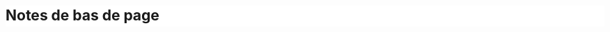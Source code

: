 ## Notes de bas de page

[^1]: (245:1) Faisant probablement allusion au commentaire complet de Mê<i>d</i>ôk-mâh sur la Vendidad (aujourd'hui disparu), car le commentaire sur Pahl. Vend. III, 48, qui traite du Sag-dî<i>d</i> ou regard de chien, ne mentionne pas Mê<i>d</i>ôk-mâh ni aucun des détails décrits ici dans le texte ; ces détails, cependant, se trouvent dans Pahl. Vend., VII, 4.

[^2]: (245:2) Lecture de amat barâ zôr <i>g</i>ân dâ<i>d</i>. Cette expression n'apparaît que dans M6 (en note marginale) et dans le texte qui en dérive. En supposant que barâ puisse être une orthographe erronée de pavan (voir [p. 176](/fr/book/Zoroastrianism/Pahlavi_Texts_Part_1/Zad_sparam_8#p176), note 5), on pourrait lire amat pavan zôr shûyâ<i>d</i>, « lorsqu'il se lavera avec de l'eau bénite ».

[^3]: (245:3) La « corruption » qui est censée pénétrer un cadavre peu après la mort, d'où elle sort sous la forme d'un démon et s'empare de quiconque touche le cadavre, à moins qu'il n'ait été détruit ou chassé par le regard d'un chien, comme mentionné dans le texte (comparer Vend. VIII, 38-48). La carcasse d'un chien est considérée comme tout aussi contagieuse que le cadavre d'un être humain, et lorsque le démon de la corruption (Nasû<i>s</i> ou Nas de Bund. XXVIII, 29) s'est emparé de quelqu'un, il ne peut être chassé que par une forme longue et pénible de purification décrite dans Vend. VIII. 111-228, IX, 4-117.

[^4]: (245:4) Cette déclaration se trouve maintenant dans Pahl. Vend. VII, 4.

[^5]: (245:5) Voir Bund. XIV, 19. Les Rivâyats persans de Kâmah Bahrah et de Kâûs Kâmân (cités dans B29) décrivent ces chiens comme « le chien du berger, le chien de la maison, le chien étrange ou apprivoisé (gharîb) et le chiot ».

[^6]: (245:6) Probablement l'Av. sukuruna de Vend. V, 100, XIII, 48, dont la p. 246 est traduite par hûkar ou hûkûr dans la version pahlavi. Cette cinquième sorte de chien est appelée « le chien aveugle (kûr) » dans les Rivâyats persans ; mais Pahl. Vend. VII, 4 affirme que « Sôshâns a dit que le rûkunîk le détruit aussi », et parle ensuite du chien aveugle comme au § 4.

[^7]: (246:1) Voir la note sur Chap. I, 4.

[^8]: (246:2) Ceci est également indiqué dans Pahl. Vend. III, 138.

[^9]: (246 : 3) Voir Pahl. Vend. VII, 4.

[^10]: (246:4) Les Rivâyats persans disent que c'est parce que le Nasû<i>s</i> est caché sous les cheveux et les ongles (comparer Vend. VII, 70).

[^11]: (246:5) Ce sont les oiseaux « créés pour dévorer la matière morte » (voir Bund. XIX, 25). Pahl. Vend. VII, 4 substitue un aigle (dâlman) au vautour.

[^12]: (246:6) Cette phrase est probablement défectueuse, car la dernière clause se réfère évidemment au regard du chien (voir Pahl. Vend. III, 138), et non à l'ombre de l'oiseau ; la règle, cependant, est applicable aux deux. Ainsi, les Rivâyats persans affirment que si l'ombre de l'oiseau tombe sur les cheveux ou les ongles du cadavre, ou si l'ombre de l'oiseau, ou le regard du chien tombe sur un cadavre dans l'eau, ou sur son reflet dans un miroir, le Nasû<i>s</i> n'est pas détruit. Dastûr Jâmâspji est d'avis que l'utilité de l'ombre de l'oiseau est destinée à s'appliquer seulement aux cas de décès dans des lieux inhabités, où un chien n'est pas disponible. Comme les trois oiseaux sont de ceux qui se nourrissent de cadavres, il semble probable que la règle concernant leur utilité était destinée à empêcher p. 247 toute négligence des cadavres trouvés dans des endroits sauvages, où certains de ces oiseaux seraient sûrs de s'approcher et de laisser leurs ombres tomber sur les morts. après quoi le découvreur du cadavre supposerait que le Nasû<i>s</i> a été détruit ou chassé, et que le cadavre est plus sûr à approcher.

[^13]: (247:1) Il s'agit d'un cas exceptionnel, lorsqu'on ne dispose pas de plus de deux hommes ; la coutume habituelle (voir chap. X, 10) est d'employer quatre hommes et deux chiens (le double du nombre habituel) pour se débarrasser du corps d'une femme enceinte, en raison du double risque de contamination, dû au Nasûs, ou démon de la corruption, qui s'est emparé de deux cadavres à la fois. En conséquence du caractère exceptionnel du cas, le mode de purification l'est également.

[^14]: (247:2) Une longue cérémonie de purification durant neuf nuits, décrite dans Vend. IX, 1-145. Son nom, selon Dastûr Hoshangji, dérive du premier mot des instructions pour asperger la personne impure, qui commencent (Vend. IX, 48) ainsi : Bareshnûm hê vaghdhanem paourum paiti-hi<i>n</i><i>k</i>ôi<i>s</i>, « asperger devant, sur le sommet de sa tête ». Comme il est habituel de citer les chapitres par leurs premiers mots, le premier mot de ces instructions pour la cérémonie est devenu le nom de la cérémonie elle-même.


[^15]: (247:3) Le bâtiment où les morts sont finalement déposés ; appelé ici par son nom huzvâri<i>s</i>, khazân. Les dakhmas utilisés par les Parsis en Inde ressemblent à de basses tours circulaires en apparence extérieure et consistent en un haut mur entourant un espace circulaire plus ou moins grand, ouvert sur le ciel. La seule ouverture dans le mur est une petite porte, fermée par une porte en fer. Au centre de la zone circulaire se trouve un puits circulaire de quelques pieds de profondeur, et l'espace tout autour est pavé de manière à descendre en pente douce depuis le mur d'enceinte jusqu'au bord du puits. Cet espace annulaire pavé est divisé (par des gouttières peu profondes creusées dans sa surface) en espaces, chacun assez grand pour y déposer un cadavre, la tête vers le mur et les pieds vers le puits. Ces espaces sont disposés en deux ou plusieurs anneaux concentriques autour du puits, et les gouttières (qui isolent chaque espace sur ses quatre côtés) se déversent dans le p. 248 puits. Après un temps suffisant, on dit que les ossements secs sont jetés dans le puits. Une fois le puits plein, le Dakhma doit être définitivement fermé et un autre mis en service. Ces Dakhmas sont érigés sur un endroit sec et aride, loin des habitations et de l'eau ; au sommet d'une colline, si possible, comme prescrit dans Vend. VI, 93, et généralement à plus d'un mile de la ville. À Bombay, la ville s'est progressivement rapprochée des Dakhmas et les a encerclés dans une certaine mesure, mais elle a été tenue à l'écart de leur voisinage immédiat grâce aux mesures judicieuses de Parsis influents, qui ont acquis toutes les terres avoisinantes et s'abstiennent d'y construire. La raison pour laquelle leurs morts sont ainsi exposés au soleil et aux oiseaux carnivores est que les Parsis considèrent le feu, l'eau et la terre comme trop sacrés pour être souillés par des cadavres ; et ils ont moins de considération pour l'air. Après l'incinération, la méthode parsie pour se débarrasser des morts est la plus rapide et la plus efficace, car elle évite la plupart des mauvaises odeurs qui s'accumulent au fil du temps dans les cimetières surpeuplés et qui mettent des siècles à se dissiper. En réalité, la plupart des effluves nocifs à proximité immédiate d'un Dakhma ne proviennent pas d'une contamination directe de l'air, mais indirectement du sol, pollué au fil du temps par des filtrations impures.
[^16]: (248:1) Dastûr Jâmâspji préfère lire patôshak, et pense que cela signifie « nécessité », comme dans les cas où deux décès surviennent presque simultanément dans la même maison, lorsque les deux corps ne peuvent être enlevés le même jour. Une telle signification pourrait convenir à ce passage, mais le mot apparaît à nouveau, au § 33 et au chap. IX, 7, où il ne peut désigner que la « contamination », et l'étymologie de pa<i>d</i>vîshak (av. paiti + vish) est assez claire.
[^17]: (248:2) Autrement dit, lorsqu'on ne trouve pas deux personnes pour transporter un corps, l'une d'elles peut le faire seule, à condition de tenir un chien par une corde. Cette méthode est adoptée, dit Dastûr Jâmâspji, lorsqu'une personne décède dans un endroit où un seul Parsi est disponible.
[^18]: (249:1) Dans les termes a<i>v</i>î-dashtânŏ et a<i>v</i>î-nasâî, le composé a<i>v</i> est écrit de manière obsolète, tant en M6 qu'en K20. Le texte signifie que l'un ou les deux porteurs du corps peuvent être n'importe quel homme, femme ou enfant parsi qui comprend les précautions appropriées. Comparer à Pahl. Vend. VIII, 28.
[^19]: (249:2) K20 a « lorsqu'il est courbé, il ne doit pas être porté ».
[^20]: (249:3) C'est-à-dire que c'est un péché mortel de laisser la pluie tomber sur un cadavre avant qu'il ne soit déposé dans le Dakhma.
[^21]: (249:4) Ou « retenu », ou « continu », selon que nous comparons hâmûn avec le persan âmûn (âman), amân ou hâmân.
[^22]: (249:5) Apparemment à l'intérieur du Dakhma. Le sens semble être que, lorsque le Dakhma est inondé, le corps doit être déposé dans un endroit sec à proximité jusqu'à ce que l'inondation se soit calmée. Mais selon Pahl. Vend. VIII, 17, il est permis d'y jeter le corps lorsque le Dakhma est rempli d'eau.
[^23]: (249:6) Voir chap. I, 3, II, 1. Ici encore, la citation doit être tirée de son commentaire complet, car il n'existe pas dans le Pahlavi Vendidad actuel.
[^24]: (249:7) De l'av. var, « couvrir, abriter » ; comparer avec le persan gullah, « un abri ou un hangar ». De nos jours, les Parsis disposent d'un abri permanent près du Dakhma. Pahl. Vend. VIII, 17 dit : « Porter un parapluie (a<i>v</i>argash) par derrière, ou soutenir un abri, ne sert à rien. »
[^25]: (250:1) Ou, « cela le rendrait très sec », si nous lisions a<i>v</i>îr, « très », au lieu de a<i>g</i>îr, « en dessous » ; ces deux mots s'écrivant de la même manière en Pahlavi.
[^26]: (250:2) Citation à nouveau de son commentaire perdu.
[^27]: (250:3) Ou, peut-être, « sol ».
[^28]: (250:4) Cette traduction est quelque peu douteuse, mais le texte semble impliquer que le sol est pollué aussi profondément qu'il ne contient pas d'eau.
[^29]: (250:5) K20 a dit : « La pierre est entièrement polluée, et elle redeviendra propre au moment où on la déterrera. La pierre est entièrement polluée, dans un espace aussi grand que celui occupé par le cadavre, elle est polluée. » Mais le texte supplémentaire semble avoir été supprimé. On trouvera des détails analogues à ceux de ce paragraphe dans Pahl. Vend. VI, 9.
[^30]: (251:1) Cette section serait plus appropriée au chap. III.
[^31]: (251:2) Ou « un étage supérieur » ; Pahl. Vend. VI, 9 dit : 'lorsqu'il meurt à un étage supérieur, quand il ne reste plus rien de lui aux cloisons (pardakân), le sol est souillé jusqu'au balcon (â<i>s</i>kûp) _et_ le balcon seul est propre ; quand il reste quelque chose de lui aux cloisons, le sol est souillé jusqu'au balcon, le sol est souillé jusqu'à l'eau, _autour_ du balcon seul il n'est pas clair. »
[^32]: (251:3) Voir note sur Chap. III, 32.
[^33]: (251:4) Le gâm, « pas », étant de 2 pieds 7½ pouces (voir note sur Bund. XXVI, 3) ces trente pas font environ 79 pieds anglais.
[^34]: (251:5) Signification incertaine ; le mot ressemble à Huzvâri<i>s</i>, mais il est possible de lire rî<i>d</i>\-aê au lieu de rîtâ-1.
[^35]: (252:1) C'est-à-dire le sol de l'appartement ; il serait probablement constitué de terre battue, presque toujours recouverte, en Inde, de bouse de vache diluée pour éviter les fissures sur la surface lisse. Un meilleur type de sol est enduit d'enduit à la chaux sur une surface pierreuse.
[^36]: (252:2) L'objet de ces règles est évidemment d'éviter de déranger le cadavre plus qu'il n'est absolument nécessaire, pourvu qu'il n'y ait pas à craindre qu'il pollue davantage le sol en tombant dessus.
[^37]: (253:1) K20 contient une partie du § 30 insérée ici par erreur.
[^38]: (253:2) L'objet de ces règles est également d'empêcher que le cadavre ne souille plus le sol qu'il n'est absolument nécessaire en tombant dessus, comme il pourrait le faire en cassant une branche morte.
[^39]: (253:3) Nasâî (Av. nasu) signifie non seulement un cadavre ou une carcasse d'un être humain, d'un chien ou d'un autre animal de la bonne création, mais aussi toute partie d'un tel cadavre ou d'une telle carcasse ; c'est-à-dire une « matière morte » solide en général, par opposition à la saleté ou aux déchets du corps vivant, ou à toute exsudation liquide d'un cadavre ou d'une carcasse, qui est appelée hîkhar (Av. hikhra).
[^40]: (253:4) Pahl. Vend. VI, 9 déclare que « quand on meurt sur une jarre de vin, la jarre est inutile, et le vin devient comme si son ravissement avait été à trois pas du cadavre. Et quand il meurt dans le vin, quand il ne reste plus rien de lui sur la jarre, la jarre est apte à la rendre sèche » (ou, peut-être, « la jarre est apte à la farine de son »).
[^41]: (254:1) Ou « beurre clarifié » ; dans ce cas, le « pot » est probablement un récipient globulaire, ou bonbonne, en cuir, à travers lequel l'huile, ou le beurre liquide, pénètre jusqu'à garder la surface extérieure grasse, ce qui explique la remarque concernant l'huile qui entre et sort. De tels récipients, appelés <i>da</i>bar, sont couramment utilisés pour l'huile et le beurre liquide en Inde.
[^42]: (254:2) En supposant que khû<i>s</i>kar signifie khû<i>s</i>k-kar, comme dans Pahl. Vend., VI, 71 ; sinon, nous devrions lire ainsi : « et le pot n'est même pas apte à contenir de la farine de son. »
[^43]: (254:3) En supposant à nouveau comme au § 32 ; sinon nous devons lire ainsi : « mais convient à la farine de son (khû<i>s</i>kar). »
[^44]: (255:1) Ou « un cadavre » ; K20 a « se tient sur ». Le sens est que ces substances ne communiquent pas la contamination à travers leur propre substance, mais seulement vers le bas, jusqu'au sol, qui la transporte plus bas, dans la mesure où il ne contient pas d'eau.
[^45]: (255:2) C'est-à-dire que ces substances communiquent la contamination à travers leur propre substance, mais pas jusqu'au sol.
[^46]: (255:3) Le verbe vi<i>d</i>ar<i>d</i>anŏ (Huz. vabrûntanŏ), « traverser, passer » (Av, vi + tar, Pers. guDHa<i>s</i>tan), ne peut être utilisé que pour désigner la mort de _bonnes_ personnes ou d'animaux ; mais le verbe mûr<i>d</i>anŏ (Huz. yemîtûntanŏ), « mourir, expirer » (Av. mar, Pers. murdan), peut être utilisé de manière générale, bien qu'il soit habituellement appliqué aux méchants et aux créatures mauvaises. Pahl. Vend. V, 134 contient presque le même texte que §§ 38, 39.
[^47]: (255:4) En temps normal, le feu ne doit pas être amené à moins de trente pas, soit environ 79 pieds anglais, d'un cadavre (voir Vend. VIII, p. 256-17). Mais l'esprit de la loi mazdayasnienne est raisonnable et, bien que stricte, elle tient compte des difficultés pratiques et choisit le moindre mal de manière plus judicieuse qu'on ne pourrait s'y attendre (un fait qu'il serait bon que les Parsis et autres observent en cas de doute). Ici, percer le mur d'une maison est considéré comme un plus grand mal que la pollution possible par le feu en passant à une distance de trois pas, soit huit pieds anglais, d'un cadavre.
[^48]: (256:1) Le nom d'un commentateur, ou commentaire, souvent cité dans les traductions Pahlavi (voir la note sur Chap. I, 4).
[^49]: (256:2) Littéralement, « détruire la conscience » ou « nuire à l'existence ». Bô<i>d</i>ôzê<i>d</i> ou bô<i>d</i>yôza<i>d</i> est un type particulier de péché qui semble consister principalement en de mauvais traitements envers les animaux et en des dommages aux biens utiles. Il est mentionné dans Pahl. Yas. XXIX, 1b, Pahl. Vend. V, 107, XIII, 38, Farh. Okh. pp. 32, 33 ; et dans certaines éditions du Khurdah Avesta, il est défini comme le fait de vendre des hommes ou des animaux volés à des fins misérables, ou son propre bétail domestique au boucher, ainsi que de gâcher et de déchirer de bons vêtements, ou de gaspiller et de gâcher de la bonne nourriture.
[^50]: (256:3) Le sens est que s'il devenait nécessaire de percer le mur afin d'enlever le feu non pollué, le péché commis en endommageant le mur ne sera puni ni dans ce monde ni dans le suivant.
[^51]: (256:4) C'est-à-dire à moins de trois pas, ce qui est considéré comme la distance minimale à laquelle un degré de pureté quelconque peut être maintenu.
[^52]: (256:5) Péché marg-argân, en le commettant, le pécheur est tenu de mettre sa vie à la disposition du grand prêtre (voir chap. VIII, 2, 5, 6, 21). On le considère généralement comme équivalent à quinze Tanâpûhars (voir chap. I, 1, 2).
[^53]: (257:1) Selon la saison de l'année, la période d'impureté étant de neuf nuits dans les cinq mois d'hiver et d'un mois dans les sept mois d'été (voir Vend. V, 129).
[^54]: (257:2) Av. zaothra; cette eau bénite est consacrée par le prêtre récitant certaines prières tout en tenant les coupes métalliques vides dans ses mains, tout en les remplissant d'eau, et après les avoir remplies (voir Haug's Essays, p. 397).
[^55]: (257:3) L'Av. gâu<i>s</i> <i>g</i>îvya, « _produit_ de la vache vivante », qui est conservé dans une soucoupe en métal pendant les cérémonies, et utilisé pour asperger les brindilles sacrées (baresôm), et pour mélanger avec l'eau bénite et le jus de Hôm dans le mortier (voir Haug's Essays, pp. 403, 405, 06).
[^56]: (257:4) Comparer Pers. <i>k</i>ûm, « gras » ; c'est l'Av. gâu<i>s</i> hudh<i>a</i>u, « _produit_ de la vache qui donne bien », dont un petit morceau est placé sur l'une des crêpes sacrées, ou gaufrettes (drôn), pendant les cérémonies (voir Haug's Essays, pp. 396, 407).
[^57]: (257:5) Je lis ya<i>s</i>t ; mais il peut être ga<i>s</i>t, « changé ».
[^58]: (257:6) Voir la note sur Chap. I, 4.
[^59]: (257:7) Il semble qu'il n'y ait pas encore de moyen de déterminer le nom de l'auteur du Shâyast lâ-shâyast, qui donne ici sa propre opinion.
[^60]: (258:1) Littéralement, « la voûte des feux de Vâhrâm ». Pahl. Vend. V, 134 dit : « la voûte des feux est _responsable_ tout comme une maison vide. » Cette section et le § 49 semblent tous deux déplacés.
[^61]: (258 : 2) Voir Pahl. Vend. V, 134.
[^62]: (258:3) Littéralement, « le produit du feu de Vâhrâm », terme pour « cendres », qui est utilisé dans Pahl. Vend. V, 150 avec l'expression équivalente, « vêtement du feu » (voir Chap. III, 27).
[^63]: (258:4) Voir Chap. I, 1, 2 pour les degrés de péché mentionnés aux §§ 50, 51, 53.
[^64]: (259:1) C'est-à-dire l'ablution cérémonielle (pâ<i>d</i>îyâ<i>v</i>îh), ou 'lavage, avec de l'eau, des mains et des bras jusqu'aux coudes, du visage jusqu'en arrière des oreilles et des pieds jusqu'aux chevilles', tandis qu'une certaine forme de prière est récitée (voir AV. p. 148, note).
[^65]: (259:2) Ici encore, comme au § 38, la lettre stricte de la loi est relâchée en cas de nécessité.
[^66]: (259:3) Cela signifie, apparemment, que toute pollution est prise en compte, comme un péché, dans l'investigation que l'âme doit subir avant d'entrer dans l'autre monde. Une grande partie de ce paragraphe se trouve dans Pahl. Vend. V, 107.
[^67]: (259:4) Se référant à Vend. V, 82-107, qui rend compte du nombre de personnes contaminées par un cadavre, proportionnel à l'importance de l'individu décédé. On affirme ici que l'infection, passant de l'un à l'autre, ne pénètre chaque personne que d'un côté, mais que le démon de la corruption les attaque de tous côtés.
[^68]: (259:5) Signifiant, probablement, le Nasû<i>s</i>, ou démon de la corruption (voir § 1 qui est censé se précipiter sur tous ceux qui sont pollués comme détaillé dans Vend. V, 82-107.
[^69]: (259:6) Voir Chap. I, 3.
[^70]: (259:7) C'est-à-dire que jusqu'à ce qu'il soit vu par le chien, le cadavre reste imprégné du démon de la corruption et dangereux à approcher (voir §§ 1-4).
[^71]: (260:1) Voir Chap. I, 4, note. Ce nom est presque toujours écrit Kushtanŏ-bû<i>g</i>ê<i>d</i> dans Sls. dans K20 et M6 ; il n'est pas mentionné dans Pahl. Vend. II, 107, bien que les détails cités ici y soient donnés en partie.
[^72]: (260:2) Le sens n'est pas tout à fait clair, mais cette phrase doit probablement être lue en lien avec la précédente, comme impliquant que là où de tels animaux domestiques sont gardés, ils peuvent être utilisés pour stopper l'infection, aussi efficacement que n'importe quel objet inanimé. Le porc est mentionné ici comme un animal domestique courant, mais les Parsis ont depuis longtemps adopté les préjugés des Hindous et des Musulmans concernant l'impureté du porc.
[^73]: (260:3) Comme Vend. V, 108-112 dit la même chose du chien urupi, il semblerait que l'auteur de notre texte considérait l'urupi comme un hérisson (zûzak) ; la traduction pahlavi du Vendidad le rend par rapuk ou rîpûk, ce qui semble n'être qu'une transcription approximative du mot Avesta ; traditionnellement, on le lit raspûk et on le compare au persan râsû, « ichneumon » ; son identification avec le hérisson est certainement douteuse, bien qu'elle semble être admise dans Pahl. Vend. V, 112, où les mêmes mots sont utilisés que dans cette section.
[^74]: (260:4) Les termes techniques hamrê<i>d</i> et paîtrê<i>d</i>, pour contagion et infection, sont de simples altérations des av. hãm-raêthwayêiti et paiti-raêthwayêiti. La définition de ce dernier est omise par erreur dans K20.
[^75]: (261:1) Lecture de amat, « quand », au lieu de mûn, « qui » (voir note de Bund. I, 7).
[^76]: (261:2) Vend. V, 86, 87 limite la pollution à la onzième personne infectée, dans le cas extrême où le cadavre aurait été un prêtre ; mais Pahl. Vend. V, 107 cite l'opinion de Sôshâns selon laquelle jusqu'à ce qu'un chien ait regardé le cadavre, la pollution s'étend au douzième, mais seules les dix premières nécessitent la purification cérémonielle du bareshnûm, les autres étant nettoyées par un lavage ordinaire avec de l'urine de taureau et de l'eau.
[^77]: (261:3) Pahl. Vend. V, 107 déclare cependant que « tout ce qui est chez le singe (kapîk) est exactement comme l'humanité ». Le sens du § 61 est très incertain, car le texte peut être lu et traduit de plusieurs manières, et aucune d'entre elles n'est très satisfaisante.
[^78]: (261:4) C'est-à-dire, dans le cas du chien de berger (voir Vend. V, 92, 93) ; les carcasses d'autres chiens occasionnent la pollution indirecte d'un nombre réduit de personnes, en proportion de leur importance inférieure ; mais Pahl. Vend. V, 107 déclare, à propos de cette importance, qu'en cas de « doute, chaque homme doit être considéré comme un prêtre, et chaque chien comme un chien de berger », afin d'être du côté sûr, en exigeant le maximum de purification dans tous les cas douteux.
[^79]: (261:5) Le texte Pahlavi laisse planer le doute quant à savoir si le lieu, les personnes ou le cadavre deviennent purs, mais la première solution est la plus probable.
[^80]: (262:1) C'est-à-dire qu'il a commis un péché équivalent à trois péchés mortels (marg-ar<i>g</i>ân).
[^81]: (262:2) Lecture de ve<i>s</i> comme équivalent à vê<i>s</i>.
[^82]: (262:3) Lecture râkhtakîh (comparer avec le persan rakhtah, « malade, blessé »).
[^83]: (262:4) Cette opinion d'Afarg (voir chap. I, 3) est également citée dans Pahl. Vend. III, 48.
[^84]: (262:5) Cette déclaration est répétée au chap. X, 33.
[^85]: (262:6) C'est-à-dire avec la cérémonie de Bareshnûm.
[^86]: (262:7) Cette exception (qui est répétée dans les §§ 68, 71) semble impliquer que les §§ 66, 68, 71 se réfèrent à la collecte de tous fragments d'un cadavre trouvé dans le désert ou dans l'eau ; et l'exemption de la cérémonie de purification fastidieuse dans de tels cas, est probablement destinée à encourager les gens à entreprendre le devoir désagréable de s'occuper de ces fragments.
[^87]: (263:1) L'interposition du pieu, ou morceau de bois, prévient l'attaque directe du Nasûs, ou démon de la corruption, qui n'a pas été chassé par un chien. Le fait que des objets inanimés soient censés arrêter la progression de la pollution ressort du § 57.
[^88]: (263:2) Voir Chap. I, 1, 2. On dit au sens figuré qu'un péché prend racine dans le corps, lorsqu'il doit être éradiqué, ou au sens figuré déterré.
[^89]: (263:3) Voir § 68. S'il emploie un autre homme pour déplacer le cadavre simplement parce qu'il est physiquement incapable de le faire lui-même, il s'en sort avec moins de pollution que s'il est capable de faire le travail lui-même ; mais l'homme employé souffre de la même manière dans les deux cas.
[^90]: (263:4) Voir Chap. I, 1, 2.
[^91]: (263:5) Voir § 66.
[^92]: (264:1) Littéralement, « quand je suis passé » ; l'idiome persan habituel dans de telles phrases.
[^93]: (264:2) Cette déclaration d'Afarg, dans la mesure où elle se rapporte au bois de chauffage graisseux, se trouve dans Pahl. Vend. V, 14.
[^94]: (264:3) Ou, « par la communauté ». La même règle est mentionnée dans Pahl. Vend. V, 14.
[^95]: (264:4) Il existe une certaine incertitude concernant ce mot. Il ne s'agit pas du persan badtum, « le pire, le plus vil », car il s'écrit va<i>d</i>tûm ou vatûm en pahlavi ; de plus, la règle doit s'appliquer à d'autres portes que les plus viles, sinon elle ne serait pas en harmonie avec le § 75. Il ne s'agit pas d'une orthographe erronée de nîtûm, « le plus bas, le plus avili », pour la même raison, et parce qu'il apparaît ailleurs. Il ne s'agit pas d'une orthographe erronée de bêtman, une variante possible de bêtâ, « une maison » (bien que « une porte de maison » convienne parfaitement au contexte), car il apparaît également en pahl. Vend. V, 14, XI, 10, où il s'agit clairement d'un adjectif traduisant partiellement l'av. b<i>e</i>ndvô. Et il serait hasardeux de le relier au persan. bîdûn, « dehors », ce qui semble être une simple altération ou une mauvaise interprétation de bîrûn. On considère ici que badtûm signifie bandtûm, « le plus fermé », la nasale étant souvent omise en pahlavi, comme dans sag pour sang, « pierre », etc.
[^96]: (265:1) Voir Chap. I, 3.
[^97]: (265:2) L'équivalent Huz. de Pâz. dakhmak (voir § 6).
[^98]: (265 : 3) Voir Pahl. Vend. V, 14.
[^99]: (265:4) Comparez Pahl. Vend. VII, 66.
[^100]: (265:5) Voir Vend. VI, 80.
[^101]: (265:6) Autrement dit, la pollution s'étend sur environ huit pieds anglais en amont et vers le haut, seize pieds latéralement et vers le bas, et vingt-quatre pieds en aval. Une partie de la dernière partie de la phrase est omise par erreur dans K20.
[^102]: (266:1) La phrase est obscure, mais telle semble être la signification ; autrement dit, lorsqu'un cadavre ou toute autre matière morte est jeté dans un étang ou un réservoir, la pollution s'étend sur seize pieds dans toutes les directions ; et cette quantité d'eau doit être retirée afin de purifier le réservoir (voir Vend. VI, 65-71). Comme le cadavre, dans presque tous les cas, doit se trouver soit au fond, soit à la surface, la quantité d'eau polluée à retirer doit être une masse hémisphérique de seize pieds de rayon, soit environ quarante-huit tonnes d'eau.
[^103]: (266:2) Voir Pahl. Vend. VI, 64, où il est dit que le faire sortir est une bonne œuvre d'un Tanâpûhar, et le laisser est un péché du même montant.
[^104]: (266:3) Voir Chap. I, 3.
[^105]: (266:4) Lecture de amat, « quand », au lieu de mûn, « qui » (voir Bund. I, 7, note).
[^106]: (266:5) Voir Chap. I, 1, 2.
[^107]: (266:6) Voir Chap. I, 4, note.
[^108]: (266:7) Voir Chap. I, 3.
[^109]: (266 : 8) Voir Pahl. Vend. VI, 64.
[^110]: (267:1) Pour que moins d'eau soit polluée par le cadavre empruntant le chemin le plus court à travers elle ; mais si cela est impossible, il faut qu'elle sorte rapidement, en tout cas.
[^111]: (267:2) C'est-à-dire qu'il faut se passer du regard du chien et des deux porteurs, pourtant indispensables, s'ils ne sont pas à portée de main, afin de gagner du temps, jusqu'à ce que le cadavre soit sorti de l'eau (voir § 85).
[^112]: (267:3) Il se pourrait que ce soit « il y avait un homme _qui_ a dit », mais Mar<i>d</i>\-bû<i>d</i> apparaît dans le Nîrangistân comme le nom d'un commentateur (voir Chap. I, 4, note).
[^113]: (267:4) Voir Pahl. Vend. VI, 64 pour cette interdiction.
[^114]: (268:1) Voir Chap. I, 3.
[^115]: (268:2) Ou « peur ». La différence d'opinion entre les deux commentateurs sur cette question en casuistique semble provenir du fait qu'Afarg considérait l'eau simplement comme le représentant d'un esprit, qui pourrait être mis en danger ou effrayé par la source d'impureté devenant plus visible lorsqu'elle est au-dessus de l'eau, tandis que Mê<i>d</i>ôk-mâh considérait l'eau sous son aspect matériel et souhaitait la préserver de la pollution supplémentaire résultant du passage du cadavre à travers davantage d'eau.
[^116]: (268 : 3) Voir Pahl. Vend. VI, 64.
[^117]: (268:4) Ces règles distinguent généralement clairement entre les offenses commises « par péché », c'est-à-dire volontairement, et celles qui découlent d'une incapacité accidentelle ; l'accent étant davantage mis sur l'intention que sur l'action.
[^118]: (269 : 1) Voir Pahl. Vend. VI, 64 pour les §§ 92, 93.
[^119]: (269:2) Ou « tordu » ; le huz. neskhûntanŏ doit être rattaché au chald. נְסַח « arracher, arracher », et semble avoir un sens similaire en pahlavi ; son équivalent paz. vîkhtanŏ (av. vi<i>g</i>) devrait être comparé plutôt au persan kîkhtan, « meurtrir ou briser », qu'à bêkhtan ou pêkhtan, « tordre ».
[^120]: (269:3) Ce négatif est omis dans M6 par erreur.
[^121]: (269 : 4) Comparez Pahl. Vend. VII, 32.
[^122]: (269:5) Ou « tomber en morceaux » ; que ce soit le sens de vishûpênd apparaît clairement dans Pahl. Vend. VII, 123, mais une glose persane dans le manuscrit moderne M9 l'explique comme « déposer des fragments du bec d'un oiseau », ce qui signifie, bien sûr, des fragments de matière morte laissés tomber par un oiseau charognard.
[^123]: (269:6) Comme inutiles, étant incapables de purification ; de telles boutures doivent être enterrées, selon l'Avesta de Vend. VII, 32, bien que le commentaire Pahlavi explique qu'elles doivent être jetées.
[^124]: (270:1) Khshvâ<i>s</i>\-mâûgôk n'est qu'une corruption de l'Av. khshva<i>s</i> m<i>a</i>unghô, « six mois », de Vend. VII, 36, où cette forme de purification est ainsi décrite : 'Si (le vêtement) est tissé, ils doivent le laver six fois avec de l'urine de taureau, ils doivent le récurer six fois avec de la terre, ils doivent le laver six fois avec de l'eau, ils doivent le fumiger six mois à la fenêtre de la maison. »
[^125]: (270 : 2) Voir Pahl. Vend. VII, 3 2.
[^126]: (270:3) C'est-à-dire des vêtements tissés, comme déclaré dans Vend. VII, 36 (cité ci-dessus dans la note 1).
[^127]: (270:4) Voir Vend. VII, 35.
[^128]: (270:5) Une glose persane définit armê<i>s</i>t comme « une femme qui a donné naissance à un enfant mort », et c'est l'opinion générale ; mais cela ne semble être qu'un exemple particulier d'une personne impure qui serait incluse sous le terme général armê<i>s</i>t, car selon Pahl. Vend. IX, 133, 137, 141 un homme lorsqu'il n'est que partiellement purifié doit rester à l'écart dans le lieu de l'armê<i>s</i>t (Av. airima, comparer sans. il ou rî) pendant un certain temps. Nêryôsang, dans sa traduction sanskrite de Mkh. (XXXVII, 36, XXXIX, 40, LI, 7), explique armê<i>s</i>t comme « boiteux, estropié, immobilité » ; il signifie également « stagnant », lorsqu'il est appliqué à l'eau ; et sa signification primitive était probablement « le plus immobile », terme approprié pour les personnes impures tenues de rester dans un lieu particulier, à l'écart de tous les autres, ainsi que pour les infirmes sans défense et les aliénés sous contrainte (voir chap. VI, x). Le sens de « le plus pollué » s'appliquerait difficilement à l'eau des réservoirs.
[^129]: (271:1) Pahl. Vend. VII, 35 dit « lorsqu'il n'y a qu'un seul cheveu dessus. »
[^130]: (271:2) Comme mentionné dans une note sur § 95.
[^131]: (271:3) Littéralement, « empiète ». Ici, comme dans de nombreux autres endroits, « matière morte » peut être lu à la place de « cadavre », car nasâî signifie les deux ou l'un d'eux.
[^132]: (271:4) C'est-à-dire posé sur de la laine.
[^133]: (271:5) Voir § 101.
[^134]: (271 : 6) Voir Pahl. Vend. VII, 27.
[^135]: (272:1) C'est-à-dire qu'elle ne peut pas être purifiée.
[^136]: (272:2) Lecture var (voir note sur § 49).
[^137]: (272:3) Il est interdit à une seule personne de porter un cadavre (voir §§ 7, 8) ; mais la raison pour laquelle elle est censée le dévorer n'est pas claire.
[^138]: (272:4) Voir Chap. I, 4, note.
[^139]: (272 : 5) Comparez Pahl. Vend. VII, 192.
[^140]: (273:1) La purification détaillée ici est prescrite pour les vases en or dans Vend. VII, 186.
[^141]: (273:2) C'est la purification prescrite pour les vases en argent dans Vend. VII, 74 W. ; on la trouve dans la Sâdah de Vendidad, mais elle est omise (évidemment par erreur) dans la traduction de Vendidad en pahlavi, et a donc été omise dans l'édition des textes de Spiegel. Par cette omission accidentelle dans les manuscrits, l'argent est lié à la purification pour la pierre (voir § 114).
[^142]: (273:3) Voir Vend. VII, 75 W., dont une grande partie est omise dans la traduction de Vendidad en pahlavi, et dans l'édition de Spiegel (voir la note précédente), le lavage en six étapes de la pierre étant appliqué par erreur à l'argent (voir Vend. VII, 187 Sp.), en raison de cette omission du texte intermédiaire. Il ressort de cette section que l'AV. haosafna, habituellement traduit par « cuivre », était compris comme pûlâ<i>v</i><i>d</i>, « acier », par les traducteurs pahlavi.
[^143]: (273:4) Ou « un miroir » (Pers. âbgînah), mais le mot est évidemment utilisé pour un métal dans SZS. X, 2, et très probablement ici aussi.
[^144]: (273:5) La plupart des substances mentionnées aux §§ 115 et 116 sont détaillées dans Pahl. Vend. VII, 188, où il est indiqué que « quant à la perle, il y a eu des opinions différentes : certains disent qu'elle est aussi résistante que l'or, d'autres disent qu'elle est comme les autres bijoux, et d'autres encore disent qu'il n'y a pas de lavage pour elle. »
[^145]: (274:1) Ceci est douteux ; le mot peut se lire pirînak, et porte la glose pers. pîrûzah, « turquoise », dans certains manuscrits. Si on le lit pilînak, on pourrait peut-être le prendre pour « ivoire ». Mais dans Pahl. Vend. VII, 188, il est vafarinô, « neigeux », et la lecture semble être « pierre-corail noir de jais et blanc comme neige » ; le sens originel pourrait donc être ici « pierre-corail blanc comme neige et noir de jais ».
[^146]: (274:2) Vend. VII, 188 dit que « les vases en terre, en bois ou en porcelaine sont impurs à jamais ».
[^147]: (274:3) Ce qui signifie, apparemment, qu'ils ne peuvent pas être purifiés pour une utilisation immédiate.
[^148]: (274:4) C'est-à-dire un sixième plus long que lorsqu'il est vert, la longueur du bois étant de douze doigts, soit neuf pouces (voir Bund. XXVI, 3, note). La purification du bois de chauffage, prescrite ici, consiste simplement à le faire sécher pendant un an en morceaux courts ; mais Vend. VII, 72-82 exige également qu'il soit arrosé une fois d'eau et coupé en morceaux plus longs.
[^149]: (274:5) Voir Chap. I, 3.
[^150]: (274:6) Voir Chap. I, 4, note.
[^151]: (275:1) Quelque chose de similaire est dit dans Pahl. Vend. VI, 71.
[^152]: (275:2) Selon Vend. VII, 83-93, le maïs et le fourrage pollués doivent être traités comme du bois de chauffage pollué, mais doivent être coupés en morceaux d'environ le double de la longueur.
[^153]: (275:3) Lecture den gôpân farôstak ; la pratique de stocker le maïs dans des fosses sèches souterraines est courante en Orient et dans certaines parties de l'Europe. Dans Pahl. Vend. VII, 93, on dit den gôpân âvist, « caché dans des fosses ».
[^154]: (275:4) Voir Chap. I, 3.
[^155]: (275:5) Pahl. Vend. VII, 93 classe l'amande avec la noix comme un fruit connecté et la datte avec la grenade comme un fruit séparé.
[^156]: (275:6) Le mot est kûrâpak ou kûrâ<i>z</i>ak, mais sa signification est douteuse.
[^157]: (276:1) Pahl. Vend. VII, 9 3 dit : « Un fruit dont l'écorce (pazâ<i>v</i>) existe est aussi comme celui qui est dans une gousse (kûvak), et pour celui qui ne reste pas dans son écorce, quand la pollution s'abat sur lui, il n'y a pas de purification quelle qu'elle soit. Afarg a dit qu'il y a toujours une écorce (pazâ<i>v</i>i<i>s</i>nŏ) avec le cédrat. »
[^158]: (276:2) Pahl. Vend. VII, 93 dit : « Pour tout ce qui est séparé, il y a un lavage, sauf la viande et le lait. » Les articles pour lesquels il n'y a pas de lavage ne peuvent être purifiés.